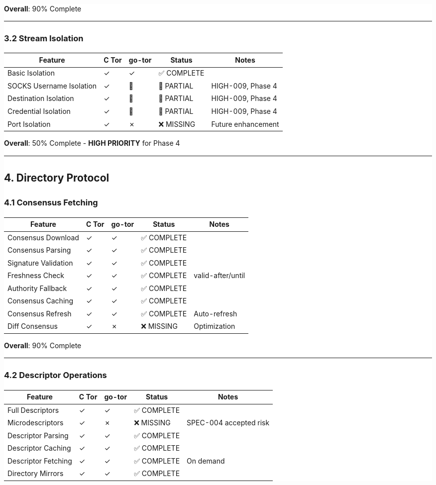 **Overall**: 90% Complete

---

### 3.2 Stream Isolation

| Feature | C Tor | go-tor | Status | Notes |
|---------|-------|--------|--------|-------|
| Basic Isolation | ✓ | ✓ | ✅ COMPLETE | |
| SOCKS Username Isolation | ✓ | 🔄 | 🔄 PARTIAL | HIGH-009, Phase 4 |
| Destination Isolation | ✓ | 🔄 | 🔄 PARTIAL | HIGH-009, Phase 4 |
| Credential Isolation | ✓ | 🔄 | 🔄 PARTIAL | HIGH-009, Phase 4 |
| Port Isolation | ✓ | ✗ | ❌ MISSING | Future enhancement |

**Overall**: 50% Complete - **HIGH PRIORITY** for Phase 4

---

## 4. Directory Protocol

### 4.1 Consensus Fetching

| Feature | C Tor | go-tor | Status | Notes |
|---------|-------|--------|--------|-------|
| Consensus Download | ✓ | ✓ | ✅ COMPLETE | |
| Consensus Parsing | ✓ | ✓ | ✅ COMPLETE | |
| Signature Validation | ✓ | ✓ | ✅ COMPLETE | |
| Freshness Check | ✓ | ✓ | ✅ COMPLETE | valid-after/until |
| Authority Fallback | ✓ | ✓ | ✅ COMPLETE | |
| Consensus Caching | ✓ | ✓ | ✅ COMPLETE | |
| Consensus Refresh | ✓ | ✓ | ✅ COMPLETE | Auto-refresh |
| Diff Consensus | ✓ | ✗ | ❌ MISSING | Optimization |

**Overall**: 90% Complete

---

### 4.2 Descriptor Operations

| Feature | C Tor | go-tor | Status | Notes |
|---------|-------|--------|--------|-------|
| Full Descriptors | ✓ | ✓ | ✅ COMPLETE | |
| Microdescriptors | ✓ | ✗ | ❌ MISSING | SPEC-004 accepted risk |
| Descriptor Parsing | ✓ | ✓ | ✅ COMPLETE | |
| Descriptor Caching | ✓ | ✓ | ✅ COMPLETE | |
| Descriptor Fetching | ✓ | ✓ | ✅ COMPLETE | On demand |
| Directory Mirrors | ✓ | ✓ | ✅ COMPLETE | |
